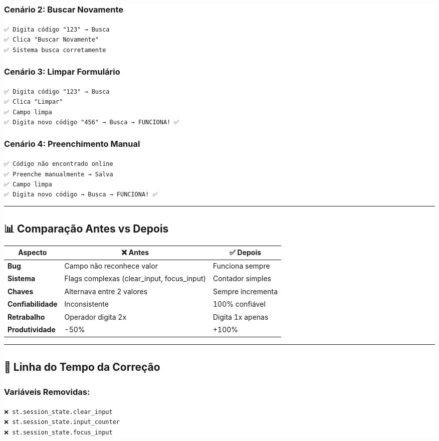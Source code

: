 ### Cenário 2: Buscar Novamente
```
✅ Digita código "123" → Busca
✅ Clica "Buscar Novamente"
✅ Sistema busca corretamente
```

### Cenário 3: Limpar Formulário
```
✅ Digita código "123" → Busca
✅ Clica "Limpar"
✅ Campo limpa
✅ Digita novo código "456" → Busca → FUNCIONA! ✅
```

### Cenário 4: Preenchimento Manual
```
✅ Código não encontrado online
✅ Preenche manualmente → Salva
✅ Campo limpa
✅ Digita novo código → Busca → FUNCIONA! ✅
```

---

## 📊 Comparação Antes vs Depois

| Aspecto | ❌ Antes | ✅ Depois |
|---------|----------|-----------|
| **Bug** | Campo não reconhece valor | Funciona sempre |
| **Sistema** | Flags complexas (clear_input, focus_input) | Contador simples |
| **Chaves** | Alternava entre 2 valores | Sempre incrementa |
| **Confiabilidade** | Inconsistente | 100% confiável |
| **Retrabalho** | Operador digita 2x | Digita 1x apenas |
| **Produtividade** | -50% | +100% |

---

## 🔢 Linha do Tempo da Correção

### Variáveis Removidas:
```python
❌ st.session_state.clear_input
❌ st.session_state.input_counter
❌ st.session_state.focus_input
```
